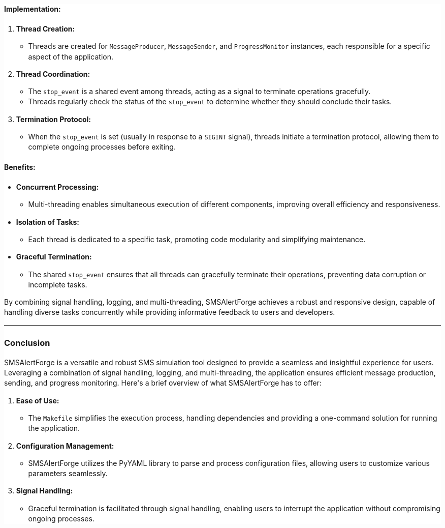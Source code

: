 #### Implementation:

1. **Thread Creation:**
   - Threads are created for `MessageProducer`, `MessageSender`, and `ProgressMonitor` instances, each responsible for a specific aspect of the application.

2. **Thread Coordination:**
   - The `stop_event` is a shared event among threads, acting as a signal to terminate operations gracefully.
   - Threads regularly check the status of the `stop_event` to determine whether they should conclude their tasks.

3. **Termination Protocol:**
   - When the `stop_event` is set (usually in response to a `SIGINT` signal), threads initiate a termination protocol, allowing them to complete ongoing processes before exiting.

#### Benefits:

- **Concurrent Processing:**
  - Multi-threading enables simultaneous execution of different components, improving overall efficiency and responsiveness.

- **Isolation of Tasks:**
  - Each thread is dedicated to a specific task, promoting code modularity and simplifying maintenance.

- **Graceful Termination:**
  - The shared `stop_event` ensures that all threads can gracefully terminate their operations, preventing data corruption or incomplete tasks.



By combining signal handling, logging, and multi-threading, SMSAlertForge achieves a robust and responsive design, capable of handling diverse tasks concurrently while providing informative feedback to users and developers.

---

### Conclusion

SMSAlertForge is a versatile and robust SMS simulation tool designed to provide a seamless and insightful experience for users. Leveraging a combination of signal handling, logging, and multi-threading, the application ensures efficient message production, sending, and progress monitoring. Here's a brief overview of what SMSAlertForge has to offer:

1. **Ease of Use:**
   - The `Makefile` simplifies the execution process, handling dependencies and providing a one-command solution for running the application.

2. **Configuration Management:**
   - SMSAlertForge utilizes the PyYAML library to parse and process configuration files, allowing users to customize various parameters seamlessly.

3. **Signal Handling:**
   - Graceful termination is facilitated through signal handling, enabling users to interrupt the application without compromising ongoing processes.
